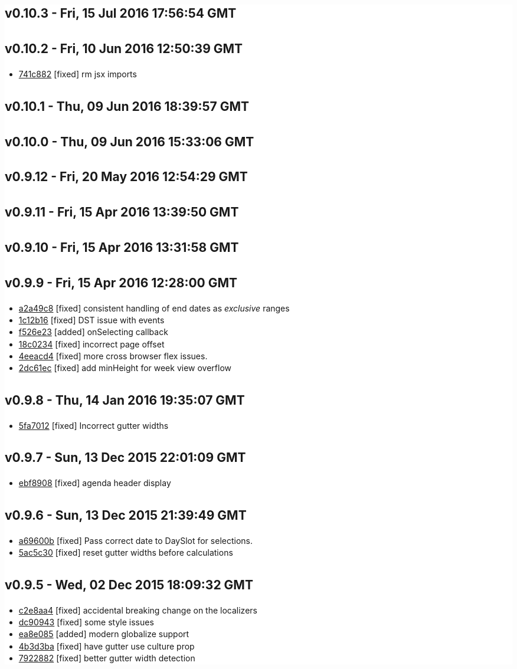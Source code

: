 ## v0.10.3 - Fri, 15 Jul 2016 17:56:54 GMT

## v0.10.2 - Fri, 10 Jun 2016 12:50:39 GMT

* [741c882](../../commit/741c882) [fixed] rm jsx imports

## v0.10.1 - Thu, 09 Jun 2016 18:39:57 GMT

## v0.10.0 - Thu, 09 Jun 2016 15:33:06 GMT

## v0.9.12 - Fri, 20 May 2016 12:54:29 GMT

## v0.9.11 - Fri, 15 Apr 2016 13:39:50 GMT

## v0.9.10 - Fri, 15 Apr 2016 13:31:58 GMT

## v0.9.9 - Fri, 15 Apr 2016 12:28:00 GMT

* [a2a49c8](../../commit/a2a49c8) [fixed] consistent handling of end dates as _exclusive_ ranges
* [1c12b16](../../commit/1c12b16) [fixed] DST issue with events
* [f526e23](../../commit/f526e23) [added] onSelecting callback
* [18c0234](../../commit/18c0234) [fixed] incorrect page offset
* [4eeacd4](../../commit/4eeacd4) [fixed] more cross browser flex issues.
* [2dc61ec](../../commit/2dc61ec) [fixed] add minHeight for week view overflow

## v0.9.8 - Thu, 14 Jan 2016 19:35:07 GMT

* [5fa7012](../../commit/5fa7012) [fixed] Incorrect gutter widths

## v0.9.7 - Sun, 13 Dec 2015 22:01:09 GMT

* [ebf8908](../../commit/ebf8908) [fixed] agenda header display

## v0.9.6 - Sun, 13 Dec 2015 21:39:49 GMT

* [a69600b](../../commit/a69600b) [fixed] Pass correct date to DaySlot for selections.
* [5ac5c30](../../commit/5ac5c30) [fixed] reset gutter widths before calculations

## v0.9.5 - Wed, 02 Dec 2015 18:09:32 GMT

* [c2e8aa4](../../commit/c2e8aa4) [fixed] accidental breaking change on the localizers
* [dc90943](../../commit/dc90943) [fixed] some style issues
* [ea8e085](../../commit/ea8e085) [added] modern globalize support
* [4b3d3ba](../../commit/4b3d3ba) [fixed] have gutter use culture prop
* [7922882](../../commit/7922882) [fixed] better gutter width detection
